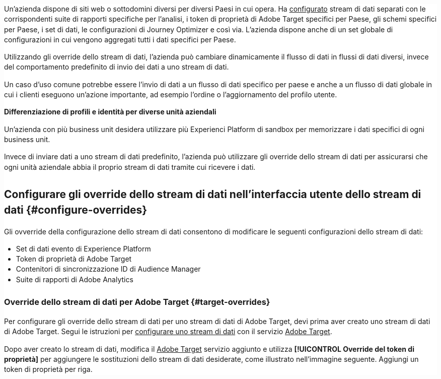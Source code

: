 Un’azienda dispone di siti web o sottodomini diversi per diversi Paesi in cui opera. Ha [configurato](configure.md) stream di dati separati con le corrispondenti suite di rapporti specifiche per l’analisi, i token di proprietà di Adobe Target specifici per Paese, gli schemi specifici per Paese, i set di dati, le configurazioni di Journey Optimizer e così via. L’azienda dispone anche di un set globale di configurazioni in cui vengono aggregati tutti i dati specifici per Paese.

Utilizzando gli override dello stream di dati, l’azienda può cambiare dinamicamente il flusso di dati in flussi di dati diversi, invece del comportamento predefinito di invio dei dati a uno stream di dati.

Un caso d’uso comune potrebbe essere l’invio di dati a un flusso di dati specifico per paese e anche a un flusso di dati globale in cui i clienti eseguono un’azione importante, ad esempio l’ordine o l’aggiornamento del profilo utente.

**Differenziazione di profili e identità per diverse unità aziendali**

Un’azienda con più business unit desidera utilizzare più Experienci Platform di sandbox per memorizzare i dati specifici di ogni business unit.

Invece di inviare dati a uno stream di dati predefinito, l’azienda può utilizzare gli override dello stream di dati per assicurarsi che ogni unità aziendale abbia il proprio stream di dati tramite cui ricevere i dati.

## Configurare gli override dello stream di dati nell’interfaccia utente dello stream di dati {#configure-overrides}

Gli ovverride della configurazione dello stream di dati consentono di modificare le seguenti configurazioni dello stream di dati:

* Set di dati evento di Experience Platform
* Token di proprietà di Adobe Target
* Contenitori di sincronizzazione ID di Audience Manager
* Suite di rapporti di Adobe Analytics

### Override dello stream di dati per Adobe Target {#target-overrides}

Per configurare gli override dello stream di dati per uno stream di dati di Adobe Target, devi prima aver creato uno stream di dati di Adobe Target. Segui le istruzioni per [configurare uno stream di dati](configure.md) con il servizio [Adobe Target](configure.md#target).

Dopo aver creato lo stream di dati, modifica il [Adobe Target](configure.md#target) servizio aggiunto e utilizza **[!UICONTROL Override del token di proprietà]** per aggiungere le sostituzioni dello stream di dati desiderate, come illustrato nell’immagine seguente. Aggiungi un token di proprietà per riga.
